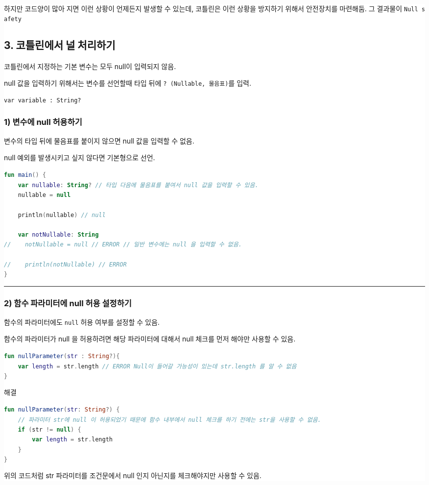 하지만 코드양이 많아 지면 이런 상황이 언제든지 발생할 수 있는데, 코틀린은 이런 상황을 방지하기 위해서 안전장치를 마련해둠.
그 결과물이 `Null safety`

## 3. 코틀린에서 널 처리하기
 코틀린에서 지정하는 기본 변수는 모두 null이 입력되지 않음.

 null 값을 입력하기 위해서는 변수를 선언할때 타입 뒤에 `? (Nullable, 물음표)`를 입력.

`var variable : String?`

### 1) 변수에 null 허용하기
    
변수의 타입 뒤에 물음표를 붙이지 않으면 null 값을 입력할 수 없음.

null 예외를 발생시키고 싶지 않다면 기본형으로 선언.

```kotlin
fun main() {
    var nullable: String? // 타입 다음에 물음표를 붙여서 null 값을 입력할 수 있음.
    nullable = null

    println(nullable) // null
    
    var notNullable: String
//    notNullable = null // ERROR // 일반 변수에는 null 을 입력할 수 없음.
     
//    println(notNullable) // ERROR
}
```
---

### 2) 함수 파라미터에 null 허용 설정하기


함수의 파라미터에도 `null` 허용 여부를 설정할 수 있음.

함수의 파라미터가 null 을 허용하려면 해당 파라미터에 대해서 null 체크를 먼저 해야만 사용할 수 있음.

```kotlin
fun nullParameter(str : String?){
    var length = str.length // ERROR Null이 들어갈 가능성이 있는데 str.length 를 알 수 없음
}
```

해결
```kotlin
fun nullParameter(str: String?) {
    // 파라미터 str에 null 이 허용되었기 때문에 함수 내부에서 null 체크를 하기 전에는 str을 사용할 수 없음.
    if (str != null) {
        var length = str.length
    }
}
```

위의 코드처럼 str 파라미터를 조건문에서 null 인지 아닌지를 체크해야지만 사용할 수 있음.
